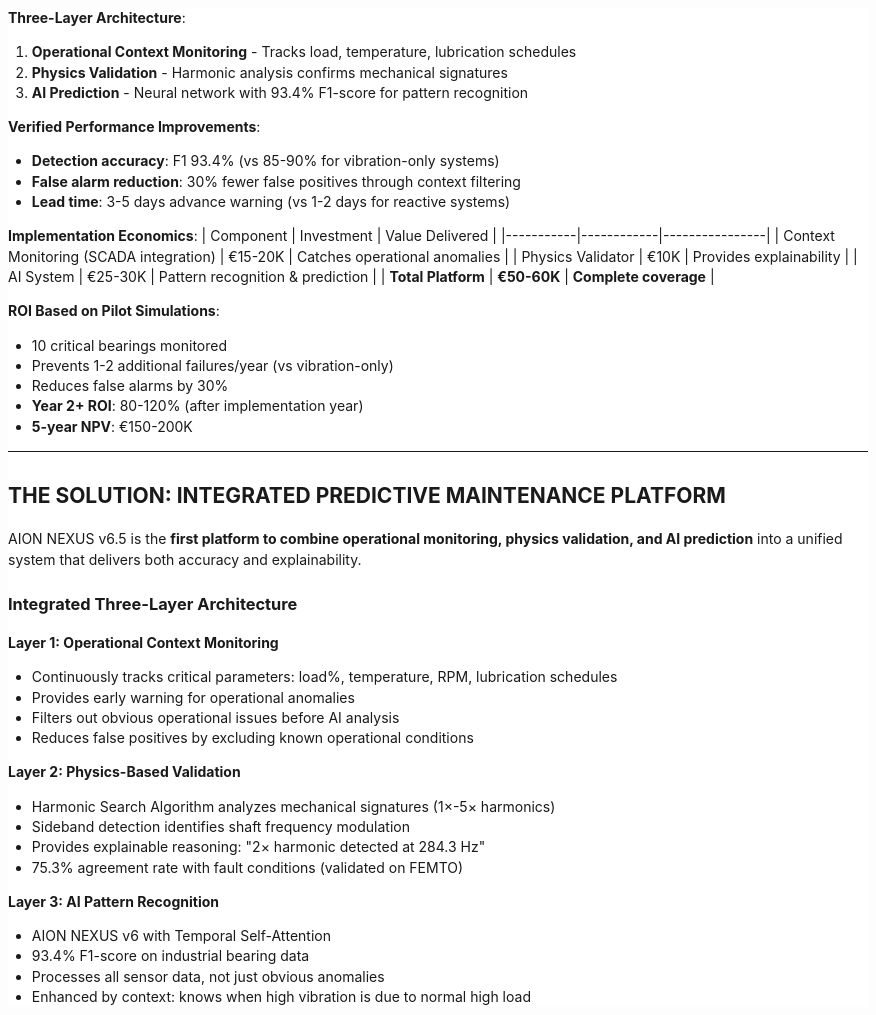 **Three-Layer Architecture**:
1. **Operational Context Monitoring** - Tracks load, temperature, lubrication schedules
2. **Physics Validation** - Harmonic analysis confirms mechanical signatures
3. **AI Prediction** - Neural network with 93.4% F1-score for pattern recognition

**Verified Performance Improvements**:
- **Detection accuracy**: F1 93.4% (vs 85-90% for vibration-only systems)
- **False alarm reduction**: 30% fewer false positives through context filtering
- **Lead time**: 3-5 days advance warning (vs 1-2 days for reactive systems)

**Implementation Economics**:
| Component | Investment | Value Delivered |
|-----------|------------|----------------|
| Context Monitoring (SCADA integration) | €15-20K | Catches operational anomalies |
| Physics Validator | €10K | Provides explainability |
| AI System | €25-30K | Pattern recognition & prediction |
| **Total Platform** | **€50-60K** | **Complete coverage** |

**ROI Based on Pilot Simulations**:
- 10 critical bearings monitored
- Prevents 1-2 additional failures/year (vs vibration-only)
- Reduces false alarms by 30%
- **Year 2+ ROI**: 80-120% (after implementation year)
- **5-year NPV**: €150-200K

---

## THE SOLUTION: INTEGRATED PREDICTIVE MAINTENANCE PLATFORM

AION NEXUS v6.5 is the **first platform to combine operational monitoring, physics validation, and AI prediction** into a unified system that delivers both accuracy and explainability.

### Integrated Three-Layer Architecture

**Layer 1: Operational Context Monitoring**
- Continuously tracks critical parameters: load%, temperature, RPM, lubrication schedules
- Provides early warning for operational anomalies
- Filters out obvious operational issues before AI analysis
- Reduces false positives by excluding known operational conditions

**Layer 2: Physics-Based Validation**
- Harmonic Search Algorithm analyzes mechanical signatures (1×-5× harmonics)
- Sideband detection identifies shaft frequency modulation
- Provides explainable reasoning: "2× harmonic detected at 284.3 Hz"
- 75.3% agreement rate with fault conditions (validated on FEMTO)

**Layer 3: AI Pattern Recognition**
- AION NEXUS v6 with Temporal Self-Attention
- 93.4% F1-score on industrial bearing data
- Processes all sensor data, not just obvious anomalies
- Enhanced by context: knows when high vibration is due to normal high load
